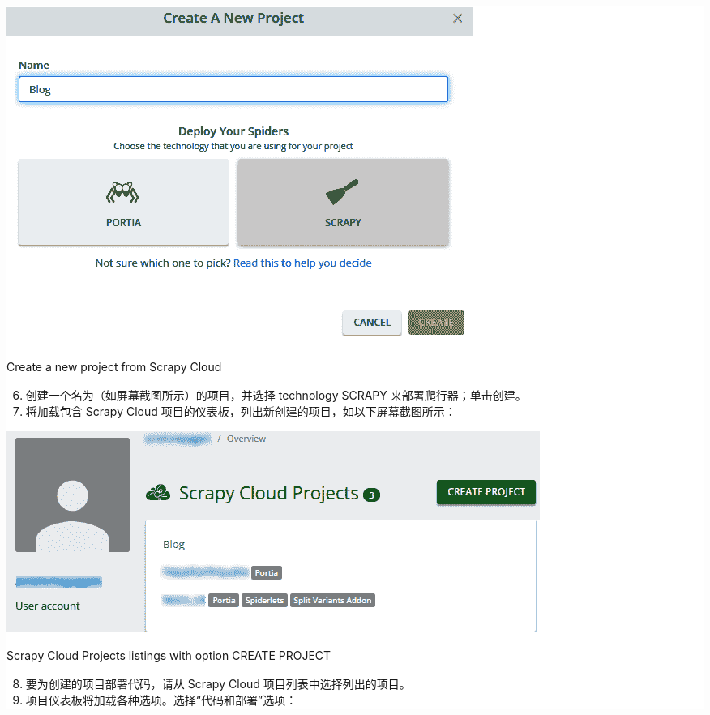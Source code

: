 ![](img/2437a186-ba19-4040-b946-6b6329f26fd3.png)

Create a new project from Scrapy Cloud

6.  创建一个名为（如屏幕截图所示）的项目，并选择 technology SCRAPY 来部署爬行器；单击创建。
7.  将加载包含 Scrapy Cloud 项目的仪表板，列出新创建的项目，如以下屏幕截图所示：

![](img/572b3ba0-d5a4-42ea-8efb-b2654391db66.png)

Scrapy Cloud Projects listings with option CREATE PROJECT

8.  要为创建的项目部署代码，请从 Scrapy Cloud 项目列表中选择列出的项目。
9.  项目仪表板将加载各种选项。选择“代码和部署”选项：
